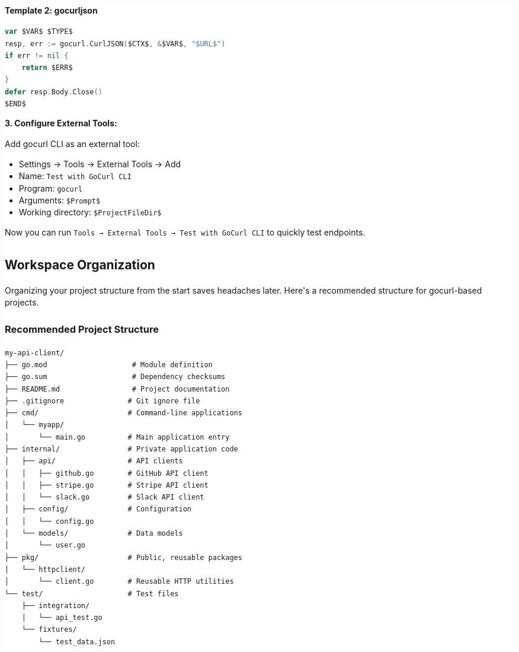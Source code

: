 **Template 2: gocurljson**
```go
var $VAR$ $TYPE$
resp, err := gocurl.CurlJSON($CTX$, &$VAR$, "$URL$")
if err != nil {
    return $ERR$
}
defer resp.Body.Close()
$END$
```

**3. Configure External Tools:**

Add gocurl CLI as an external tool:
- Settings → Tools → External Tools → Add
- Name: `Test with GoCurl CLI`
- Program: `gocurl`
- Arguments: `$Prompt$`
- Working directory: `$ProjectFileDir$`

Now you can run `Tools → External Tools → Test with GoCurl CLI` to quickly test endpoints.

## Workspace Organization

Organizing your project structure from the start saves headaches later. Here's a recommended structure for gocurl-based projects.

### Recommended Project Structure

```
my-api-client/
├── go.mod                    # Module definition
├── go.sum                    # Dependency checksums
├── README.md                 # Project documentation
├── .gitignore               # Git ignore file
├── cmd/                     # Command-line applications
│   └── myapp/
│       └── main.go          # Main application entry
├── internal/                # Private application code
│   ├── api/                 # API clients
│   │   ├── github.go        # GitHub API client
│   │   ├── stripe.go        # Stripe API client
│   │   └── slack.go         # Slack API client
│   ├── config/              # Configuration
│   │   └── config.go
│   └── models/              # Data models
│       └── user.go
├── pkg/                     # Public, reusable packages
│   └── httpclient/
│       └── client.go        # Reusable HTTP utilities
└── test/                    # Test files
    ├── integration/
    │   └── api_test.go
    └── fixtures/
        └── test_data.json
```
